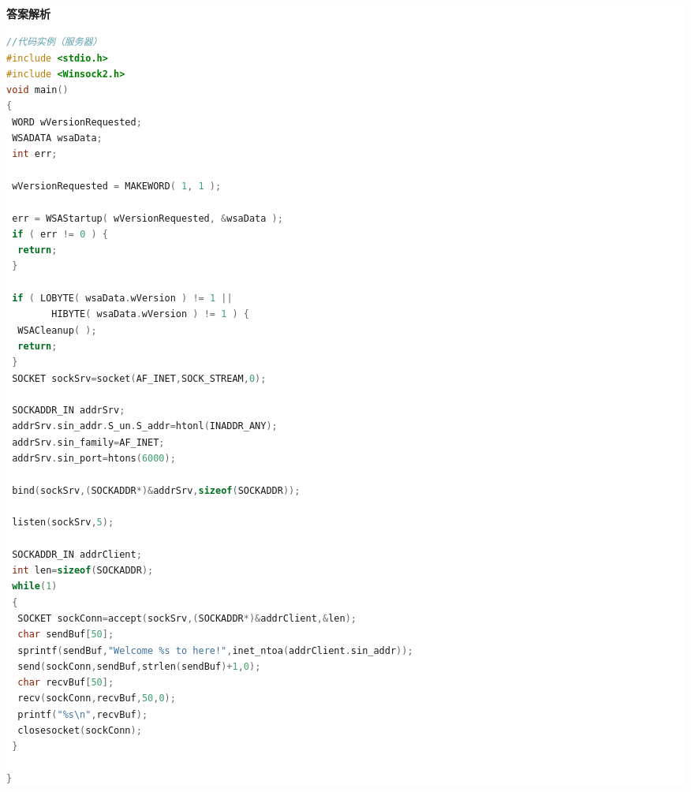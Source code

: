 **答案解析**

```cpp
//代码实例（服务器）
#include <stdio.h>
#include <Winsock2.h>
void main()
{
 WORD wVersionRequested;
 WSADATA wsaData;
 int err;

 wVersionRequested = MAKEWORD( 1, 1 );

 err = WSAStartup( wVersionRequested, &wsaData );
 if ( err != 0 ) {
  return;
 }

 if ( LOBYTE( wsaData.wVersion ) != 1 ||
        HIBYTE( wsaData.wVersion ) != 1 ) {
  WSACleanup( );
  return;
 }
 SOCKET sockSrv=socket(AF_INET,SOCK_STREAM,0);

 SOCKADDR_IN addrSrv;
 addrSrv.sin_addr.S_un.S_addr=htonl(INADDR_ANY);
 addrSrv.sin_family=AF_INET;
 addrSrv.sin_port=htons(6000);

 bind(sockSrv,(SOCKADDR*)&addrSrv,sizeof(SOCKADDR));

 listen(sockSrv,5);

 SOCKADDR_IN addrClient;
 int len=sizeof(SOCKADDR);
 while(1)
 {
  SOCKET sockConn=accept(sockSrv,(SOCKADDR*)&addrClient,&len);
  char sendBuf[50];
  sprintf(sendBuf,"Welcome %s to here!",inet_ntoa(addrClient.sin_addr));
  send(sockConn,sendBuf,strlen(sendBuf)+1,0);
  char recvBuf[50];
  recv(sockConn,recvBuf,50,0);
  printf("%s\n",recvBuf);
  closesocket(sockConn);
 }

}
```
